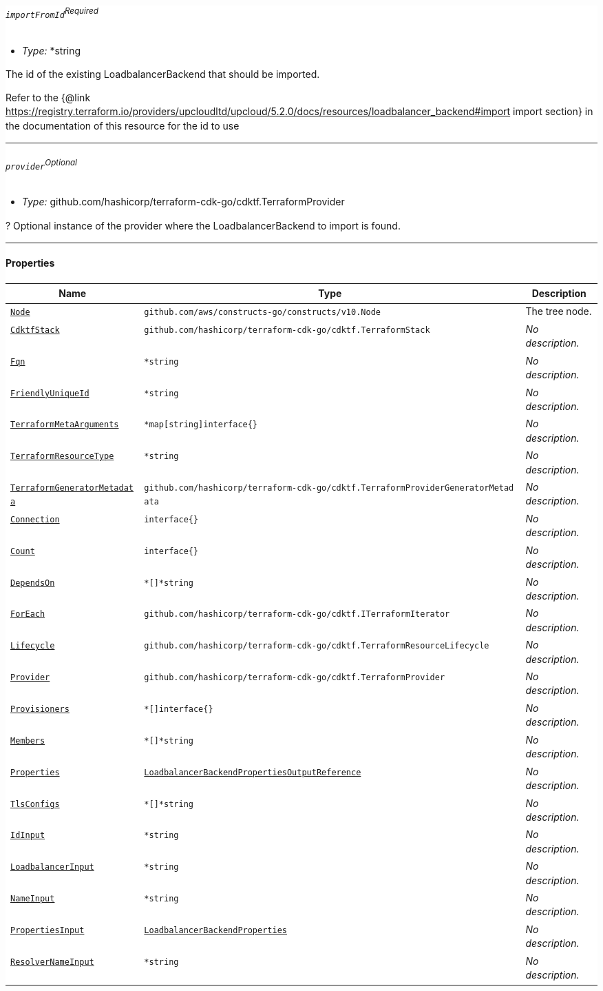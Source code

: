 
###### `importFromId`<sup>Required</sup> <a name="importFromId" id="@cdktf/provider-upcloud.loadbalancerBackend.LoadbalancerBackend.generateConfigForImport.parameter.importFromId"></a>

- *Type:* *string

The id of the existing LoadbalancerBackend that should be imported.

Refer to the {@link https://registry.terraform.io/providers/upcloudltd/upcloud/5.2.0/docs/resources/loadbalancer_backend#import import section} in the documentation of this resource for the id to use

---

###### `provider`<sup>Optional</sup> <a name="provider" id="@cdktf/provider-upcloud.loadbalancerBackend.LoadbalancerBackend.generateConfigForImport.parameter.provider"></a>

- *Type:* github.com/hashicorp/terraform-cdk-go/cdktf.TerraformProvider

? Optional instance of the provider where the LoadbalancerBackend to import is found.

---

#### Properties <a name="Properties" id="Properties"></a>

| **Name** | **Type** | **Description** |
| --- | --- | --- |
| <code><a href="#@cdktf/provider-upcloud.loadbalancerBackend.LoadbalancerBackend.property.node">Node</a></code> | <code>github.com/aws/constructs-go/constructs/v10.Node</code> | The tree node. |
| <code><a href="#@cdktf/provider-upcloud.loadbalancerBackend.LoadbalancerBackend.property.cdktfStack">CdktfStack</a></code> | <code>github.com/hashicorp/terraform-cdk-go/cdktf.TerraformStack</code> | *No description.* |
| <code><a href="#@cdktf/provider-upcloud.loadbalancerBackend.LoadbalancerBackend.property.fqn">Fqn</a></code> | <code>*string</code> | *No description.* |
| <code><a href="#@cdktf/provider-upcloud.loadbalancerBackend.LoadbalancerBackend.property.friendlyUniqueId">FriendlyUniqueId</a></code> | <code>*string</code> | *No description.* |
| <code><a href="#@cdktf/provider-upcloud.loadbalancerBackend.LoadbalancerBackend.property.terraformMetaArguments">TerraformMetaArguments</a></code> | <code>*map[string]interface{}</code> | *No description.* |
| <code><a href="#@cdktf/provider-upcloud.loadbalancerBackend.LoadbalancerBackend.property.terraformResourceType">TerraformResourceType</a></code> | <code>*string</code> | *No description.* |
| <code><a href="#@cdktf/provider-upcloud.loadbalancerBackend.LoadbalancerBackend.property.terraformGeneratorMetadata">TerraformGeneratorMetadata</a></code> | <code>github.com/hashicorp/terraform-cdk-go/cdktf.TerraformProviderGeneratorMetadata</code> | *No description.* |
| <code><a href="#@cdktf/provider-upcloud.loadbalancerBackend.LoadbalancerBackend.property.connection">Connection</a></code> | <code>interface{}</code> | *No description.* |
| <code><a href="#@cdktf/provider-upcloud.loadbalancerBackend.LoadbalancerBackend.property.count">Count</a></code> | <code>interface{}</code> | *No description.* |
| <code><a href="#@cdktf/provider-upcloud.loadbalancerBackend.LoadbalancerBackend.property.dependsOn">DependsOn</a></code> | <code>*[]*string</code> | *No description.* |
| <code><a href="#@cdktf/provider-upcloud.loadbalancerBackend.LoadbalancerBackend.property.forEach">ForEach</a></code> | <code>github.com/hashicorp/terraform-cdk-go/cdktf.ITerraformIterator</code> | *No description.* |
| <code><a href="#@cdktf/provider-upcloud.loadbalancerBackend.LoadbalancerBackend.property.lifecycle">Lifecycle</a></code> | <code>github.com/hashicorp/terraform-cdk-go/cdktf.TerraformResourceLifecycle</code> | *No description.* |
| <code><a href="#@cdktf/provider-upcloud.loadbalancerBackend.LoadbalancerBackend.property.provider">Provider</a></code> | <code>github.com/hashicorp/terraform-cdk-go/cdktf.TerraformProvider</code> | *No description.* |
| <code><a href="#@cdktf/provider-upcloud.loadbalancerBackend.LoadbalancerBackend.property.provisioners">Provisioners</a></code> | <code>*[]interface{}</code> | *No description.* |
| <code><a href="#@cdktf/provider-upcloud.loadbalancerBackend.LoadbalancerBackend.property.members">Members</a></code> | <code>*[]*string</code> | *No description.* |
| <code><a href="#@cdktf/provider-upcloud.loadbalancerBackend.LoadbalancerBackend.property.properties">Properties</a></code> | <code><a href="#@cdktf/provider-upcloud.loadbalancerBackend.LoadbalancerBackendPropertiesOutputReference">LoadbalancerBackendPropertiesOutputReference</a></code> | *No description.* |
| <code><a href="#@cdktf/provider-upcloud.loadbalancerBackend.LoadbalancerBackend.property.tlsConfigs">TlsConfigs</a></code> | <code>*[]*string</code> | *No description.* |
| <code><a href="#@cdktf/provider-upcloud.loadbalancerBackend.LoadbalancerBackend.property.idInput">IdInput</a></code> | <code>*string</code> | *No description.* |
| <code><a href="#@cdktf/provider-upcloud.loadbalancerBackend.LoadbalancerBackend.property.loadbalancerInput">LoadbalancerInput</a></code> | <code>*string</code> | *No description.* |
| <code><a href="#@cdktf/provider-upcloud.loadbalancerBackend.LoadbalancerBackend.property.nameInput">NameInput</a></code> | <code>*string</code> | *No description.* |
| <code><a href="#@cdktf/provider-upcloud.loadbalancerBackend.LoadbalancerBackend.property.propertiesInput">PropertiesInput</a></code> | <code><a href="#@cdktf/provider-upcloud.loadbalancerBackend.LoadbalancerBackendProperties">LoadbalancerBackendProperties</a></code> | *No description.* |
| <code><a href="#@cdktf/provider-upcloud.loadbalancerBackend.LoadbalancerBackend.property.resolverNameInput">ResolverNameInput</a></code> | <code>*string</code> | *No description.* |